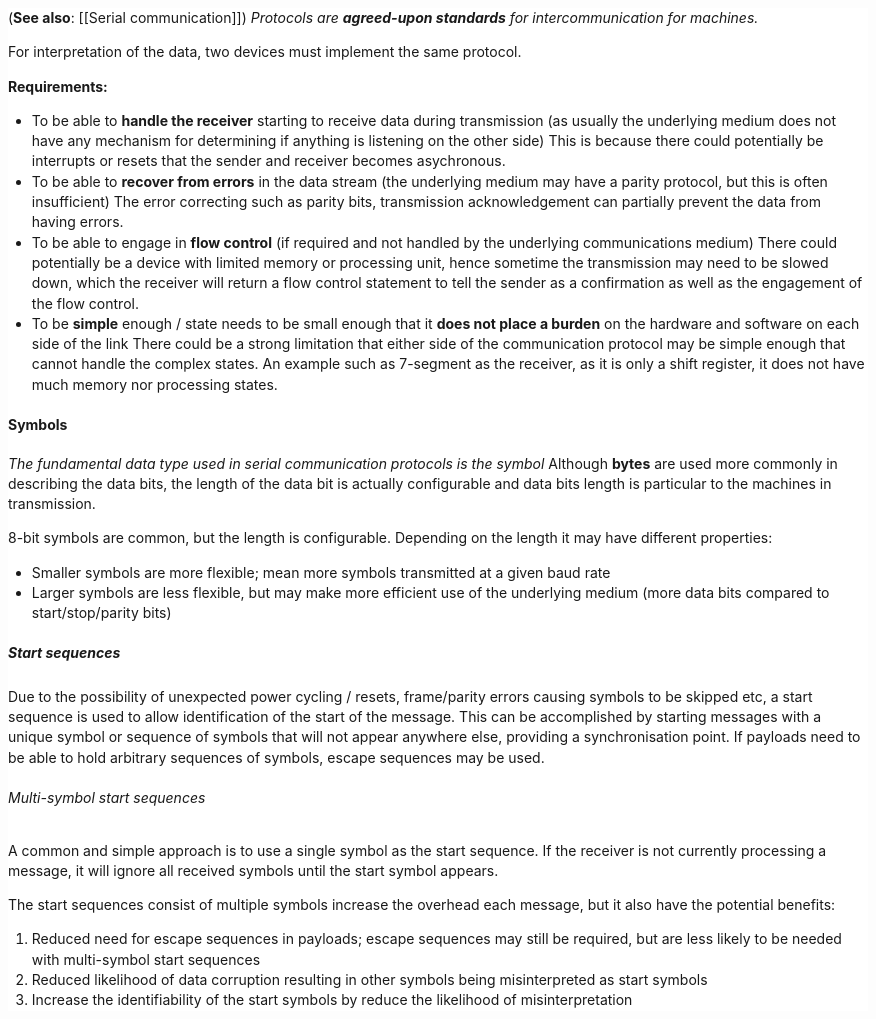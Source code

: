 (**See also**: [[Serial communication]])
*Protocols are **agreed-upon standards** for intercommunication for machines.*

For interpretation of the data, two devices must implement the same protocol. 

**Requirements:**
- To be able to **handle the receiver** starting to receive data during transmission (as usually the underlying medium does not have any mechanism for determining if anything is listening on the other side)
  This is because there could potentially be interrupts or resets that the sender and receiver becomes asychronous. 
- To be able to **recover from errors** in the data stream (the underlying medium may have a parity protocol, but this is often insufficient)
  The error correcting such as parity bits, transmission acknowledgement can partially prevent the data from having errors. 
- To be able to engage in **flow control** (if required and not handled by the underlying communications medium)
  There could potentially be a device with limited memory or processing unit, hence sometime the transmission may need to be slowed down, which the receiver will return a flow control statement to tell the sender as a confirmation as well as the engagement of the flow control. 
- To be **simple** enough / state needs to be small enough that it **does not place a burden** on the hardware and software on each side of the link
  There could be a strong limitation that either side of the communication protocol may be simple enough that cannot handle the complex states. An example such as 7-segment as the receiver, as it is only a shift register, it does not have much memory nor processing states. 


#### Symbols
*The fundamental data type used in serial communication protocols is the
symbol*
Although **bytes** are used more commonly in describing the data bits, the length of the data bit is actually configurable and data bits length is particular to the machines in transmission. 

8-bit symbols are common, but the length is configurable. Depending on the length it may have different properties:
- Smaller symbols are more flexible; mean more symbols transmitted at a given baud rate
- Larger symbols are less flexible, but may make more efficient use of the underlying medium (more data bits compared to start/stop/parity bits)

##### Start sequences
Due to the possibility of unexpected power cycling / resets, frame/parity errors causing symbols to be skipped etc, a start sequence is used to allow identification of the start of the message. 
This can be accomplished by starting messages with a unique symbol or sequence of symbols that will not appear anywhere else, providing a synchronisation point.
If payloads need to be able to hold arbitrary sequences of symbols, escape sequences may be used. 


###### Multi-symbol start sequences
A common and simple approach is to use a single symbol as the start sequence. If the receiver is not currently processing a message, it will ignore all received symbols until the start symbol appears.

The start sequences consist of multiple symbols increase the overhead each message, but it also have the potential benefits:
1. Reduced need for escape sequences in payloads; escape sequences may still be required, but are less likely to be needed with multi-symbol start sequences
2. Reduced likelihood of data corruption resulting in other symbols being misinterpreted as start symbols
3. Increase the identifiability of the start symbols by reduce the likelihood of misinterpretation
